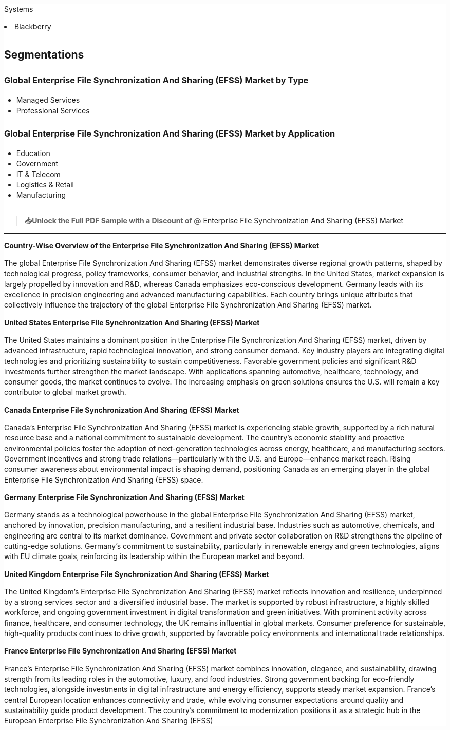 Systems</li><li>Blackberry</li></ul></p><p><h2>Segmentations</h2><h3>Global Enterprise File Synchronization And Sharing (EFSS) Market by Type</h3><ul><li>Managed Services</li><li>Professional Services</li></ul><h3>Global Enterprise File Synchronization And Sharing (EFSS) Market by Application</h3><ul><li>Education</li><li>Government</li><li>IT & Telecom</li><li>Logistics & Retail</li><li>Manufacturing</li></ul></p><hr /><blockquote><p><strong>📥Unlock the Full PDF Sample with a Discount of @</strong> <a href="https://www.marketresearchintellect.com/ask-for-discount/?rid=1047587&amp;utm_source=Github-April&amp;utm_medium=019">Enterprise File Synchronization And Sharing (EFSS) Market</a></p></blockquote><hr /><p class="" data-start="217" data-end="261"><strong data-start="217" data-end="261">Country-Wise Overview of the Enterprise File Synchronization And Sharing (EFSS) Market</strong></p><p class="" data-start="263" data-end="774">The global Enterprise File Synchronization And Sharing (EFSS) market demonstrates diverse regional growth patterns, shaped by technological progress, policy frameworks, consumer behavior, and industrial strengths. In the United States, market expansion is largely propelled by innovation and R&amp;D, whereas Canada emphasizes eco-conscious development. Germany leads with its excellence in precision engineering and advanced manufacturing capabilities. Each country brings unique attributes that collectively influence the trajectory of the global Enterprise File Synchronization And Sharing (EFSS) market.</p><p class="" data-start="776" data-end="1421"><strong data-start="776" data-end="805">United States Enterprise File Synchronization And Sharing (EFSS) Market</strong></p><p class="" data-start="776" data-end="1421">The United States maintains a dominant position in the Enterprise File Synchronization And Sharing (EFSS) market, driven by advanced infrastructure, rapid technological innovation, and strong consumer demand. Key industry players are integrating digital technologies and prioritizing sustainability to sustain competitiveness. Favorable government policies and significant R&amp;D investments further strengthen the market landscape. With applications spanning automotive, healthcare, technology, and consumer goods, the market continues to evolve. The increasing emphasis on green solutions ensures the U.S. will remain a key contributor to global market growth.</p><p class="" data-start="1423" data-end="2019"><strong data-start="1423" data-end="1445">Canada Enterprise File Synchronization And Sharing (EFSS) Market</strong></p><p class="" data-start="1423" data-end="2019">Canada&rsquo;s Enterprise File Synchronization And Sharing (EFSS) market is experiencing stable growth, supported by a rich natural resource base and a national commitment to sustainable development. The country&rsquo;s economic stability and proactive environmental policies foster the adoption of next-generation technologies across energy, healthcare, and manufacturing sectors. Government incentives and strong trade relations&mdash;particularly with the U.S. and Europe&mdash;enhance market reach. Rising consumer awareness about environmental impact is shaping demand, positioning Canada as an emerging player in the global Enterprise File Synchronization And Sharing (EFSS) space.</p><p class="" data-start="2021" data-end="2591"><strong data-start="2021" data-end="2044">Germany Enterprise File Synchronization And Sharing (EFSS) Market</strong></p><p class="" data-start="2021" data-end="2591">Germany stands as a technological powerhouse in the global Enterprise File Synchronization And Sharing (EFSS) market, anchored by innovation, precision manufacturing, and a resilient industrial base. Industries such as automotive, chemicals, and engineering are central to its market dominance. Government and private sector collaboration on R&amp;D strengthens the pipeline of cutting-edge solutions. Germany&rsquo;s commitment to sustainability, particularly in renewable energy and green technologies, aligns with EU climate goals, reinforcing its leadership within the European market and beyond.</p><p class="" data-start="2593" data-end="3221"><strong data-start="2593" data-end="2623">United Kingdom Enterprise File Synchronization And Sharing (EFSS) Market</strong></p><p class="" data-start="2593" data-end="3221">The United Kingdom&rsquo;s Enterprise File Synchronization And Sharing (EFSS) market reflects innovation and resilience, underpinned by a strong services sector and a diversified industrial base. The market is supported by robust infrastructure, a highly skilled workforce, and ongoing government investment in digital transformation and green initiatives. With prominent activity across finance, healthcare, and consumer technology, the UK remains influential in global markets. Consumer preference for sustainable, high-quality products continues to drive growth, supported by favorable policy environments and international trade relationships.</p><p class="" data-start="3223" data-end="3838"><strong data-start="3223" data-end="3245">France Enterprise File Synchronization And Sharing (EFSS) Market</strong></p><p class="" data-start="3223" data-end="3838">France&rsquo;s Enterprise File Synchronization And Sharing (EFSS) market combines innovation, elegance, and sustainability, drawing strength from its leading roles in the automotive, luxury, and food industries. Strong government backing for eco-friendly technologies, alongside investments in digital infrastructure and energy efficiency, supports steady market expansion. France&rsquo;s central European location enhances connectivity and trade, while evolving consumer expectations around quality and sustainability guide product development. The country&rsquo;s commitment to modernization positions it as a strategic hub in the European Enterprise File Synchronization And Sharing (EFSS)
